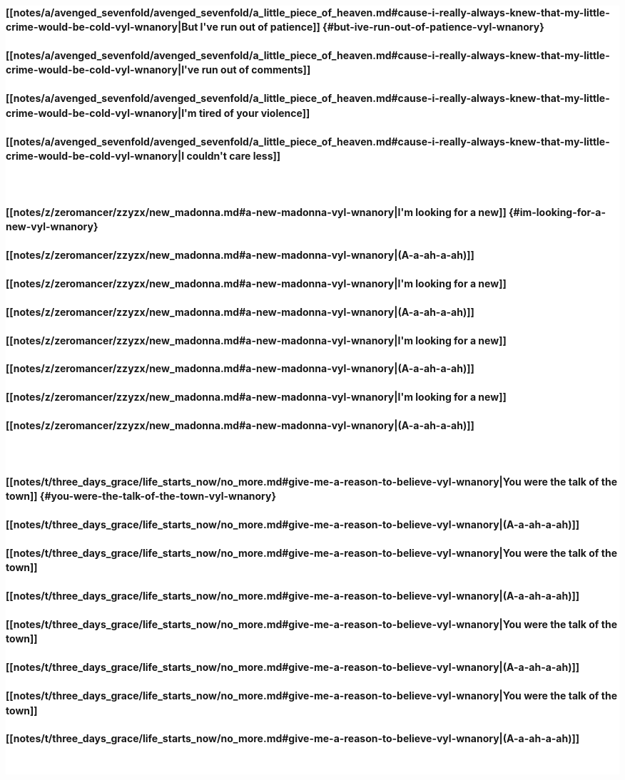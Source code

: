 #### [[notes/a/avenged_sevenfold/avenged_sevenfold/a_little_piece_of_heaven.md#cause-i-really-always-knew-that-my-little-crime-would-be-cold-vyl-wnanory|But I've run out of patience]] {#but-ive-run-out-of-patience-vyl-wnanory}
#### [[notes/a/avenged_sevenfold/avenged_sevenfold/a_little_piece_of_heaven.md#cause-i-really-always-knew-that-my-little-crime-would-be-cold-vyl-wnanory|I've run out of comments]]
#### [[notes/a/avenged_sevenfold/avenged_sevenfold/a_little_piece_of_heaven.md#cause-i-really-always-knew-that-my-little-crime-would-be-cold-vyl-wnanory|I'm tired of your violence]]
#### [[notes/a/avenged_sevenfold/avenged_sevenfold/a_little_piece_of_heaven.md#cause-i-really-always-knew-that-my-little-crime-would-be-cold-vyl-wnanory|I couldn't care less]]
&nbsp;
#### [[notes/z/zeromancer/zzyzx/new_madonna.md#a-new-madonna-vyl-wnanory|I'm looking for a new]] {#im-looking-for-a-new-vyl-wnanory}
#### [[notes/z/zeromancer/zzyzx/new_madonna.md#a-new-madonna-vyl-wnanory|(A-a-ah-a-ah)]]
#### [[notes/z/zeromancer/zzyzx/new_madonna.md#a-new-madonna-vyl-wnanory|I'm looking for a new]]
#### [[notes/z/zeromancer/zzyzx/new_madonna.md#a-new-madonna-vyl-wnanory|(A-a-ah-a-ah)]]
#### [[notes/z/zeromancer/zzyzx/new_madonna.md#a-new-madonna-vyl-wnanory|I'm looking for a new]]
#### [[notes/z/zeromancer/zzyzx/new_madonna.md#a-new-madonna-vyl-wnanory|(A-a-ah-a-ah)]]
#### [[notes/z/zeromancer/zzyzx/new_madonna.md#a-new-madonna-vyl-wnanory|I'm looking for a new]]
#### [[notes/z/zeromancer/zzyzx/new_madonna.md#a-new-madonna-vyl-wnanory|(A-a-ah-a-ah)]]
&nbsp;
#### [[notes/t/three_days_grace/life_starts_now/no_more.md#give-me-a-reason-to-believe-vyl-wnanory|You were the talk of the town]] {#you-were-the-talk-of-the-town-vyl-wnanory}
#### [[notes/t/three_days_grace/life_starts_now/no_more.md#give-me-a-reason-to-believe-vyl-wnanory|(A-a-ah-a-ah)]]
#### [[notes/t/three_days_grace/life_starts_now/no_more.md#give-me-a-reason-to-believe-vyl-wnanory|You were the talk of the town]]
#### [[notes/t/three_days_grace/life_starts_now/no_more.md#give-me-a-reason-to-believe-vyl-wnanory|(A-a-ah-a-ah)]]
#### [[notes/t/three_days_grace/life_starts_now/no_more.md#give-me-a-reason-to-believe-vyl-wnanory|You were the talk of the town]]
#### [[notes/t/three_days_grace/life_starts_now/no_more.md#give-me-a-reason-to-believe-vyl-wnanory|(A-a-ah-a-ah)]]
#### [[notes/t/three_days_grace/life_starts_now/no_more.md#give-me-a-reason-to-believe-vyl-wnanory|You were the talk of the town]]
#### [[notes/t/three_days_grace/life_starts_now/no_more.md#give-me-a-reason-to-believe-vyl-wnanory|(A-a-ah-a-ah)]]
&nbsp;